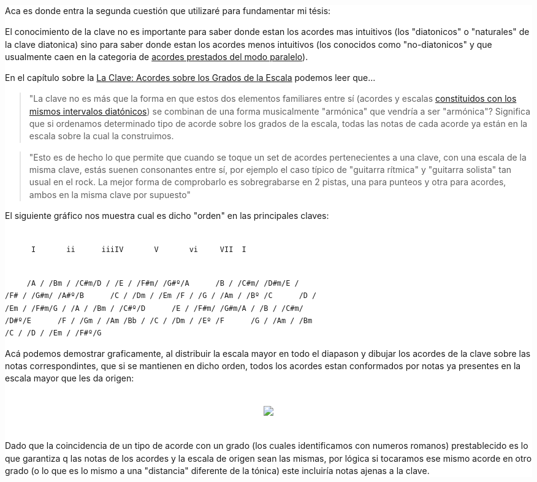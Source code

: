 
Aca es donde entra la segunda cuestión que utilizaré para fundamentar mi tésis: 


El conocimiento de la clave no es importante para saber donde estan los acordes mas intuitivos (los "diatonicos" o "naturales" de la clave diatonica) sino para saber donde estan los acordes menos intuitivos (los conocidos como "no-diatonicos" y que usualmente caen en la categoria de <a class="lnk"  href="/armonia/arm3#prestados" >acordes prestados del modo paralelo</a>).

En el capítulo sobre la <a class="lnk"  href="/category/modulos-técnicos#laclave">La Clave: Acordes sobre los Grados de la Escala</a> podemos leer que...

>"La clave no es más que la forma en que estos dos elementos familiares
entre sí (acordes y escalas <a class="lnk"  href="/category/modulos-técnicos#esc-aco" >constituidos con los mismos intervalos diatónicos</a>) se combinan de una forma musicalmente
"armónica" que vendría a ser "armónica"? Significa que si ordenamos determinado
tipo de acorde sobre los grados de la escala, todas las notas de cada
acorde ya están en la escala sobre la cual la construimos.

>"Esto es de hecho lo que permite que cuando se toque un set de acordes
pertenecientes a una clave, con una escala de la misma clave, estás
suenen consonantes entre sí, por ejemplo el caso típico de "guitarra
rítmica" y "guitarra solista" tan usual en el rock. La mejor forma de
comprobarlo es sobregrabarse en 2 pistas, una para punteos y otra para
acordes, ambos en la misma clave por supuesto"

El siguiente gráfico nos muestra cual es dicho "orden" en las principales claves:

<code> 
&nbsp;&nbsp;&nbsp;&nbsp;&nbsp;&nbsp;<span class="azul">I</span>       ii      iiiIV       V       <span class="rojo">vi</span>     VII  I

&nbsp;&nbsp;&nbsp;&nbsp;&nbsp;/A  /   /Bm /   /C#m/D  /   /E  /   /F#m/   /G#º/A
&nbsp;&nbsp;&nbsp;&nbsp;&nbsp;/B  /   /C#m/   /D#m/E  /   /F# /   /G#m/   /A#º/B
&nbsp;&nbsp;&nbsp;&nbsp;&nbsp;/C  /   /Dm /   /Em /F  /   /G  /   /Am /   /Bº /C
&nbsp;&nbsp;&nbsp;&nbsp;&nbsp;/D  /   /Em /   /F#m/G  /   /A  /   /Bm /   /C#º/D
&nbsp;&nbsp;&nbsp;&nbsp;&nbsp;/E  /   /F#m/   /G#m/A  /   /B  /   /C#m/   /D#º/E
&nbsp;&nbsp;&nbsp;&nbsp;&nbsp;/F  /   /Gm /   /Am /Bb /   /C  /   /Dm /   /Eº /F
&nbsp;&nbsp;&nbsp;&nbsp;&nbsp;/G  /   /Am /   /Bm /C  /   /D  /   /Em /   /F#º/G
</code>

Acá podemos demostrar graficamente, al distribuir la escala mayor en todo el diapason y dibujar los acordes de la clave sobre las notas correspondintes, que si se mantienen en dicho orden, todos los acordes estan conformados por notas ya presentes en la escala mayor que les da origen:

<br />
<center>
<img  class="imgX"
  src={require('/opt/lampp/htdocs/armoniaExpuesta/static/img/major16.png').default}
/> 
</center>
<br />

Dado que la coincidencia de un tipo de acorde con un grado (los cuales identificamos con numeros romanos) prestablecido es lo que garantiza q las notas de los acordes y la escala de origen sean las mismas, por lógica si tocaramos ese mismo acorde en otro grado (o lo que es lo mismo a una "distancia" diferente de la tónica) este incluiría notas ajenas a la clave.
